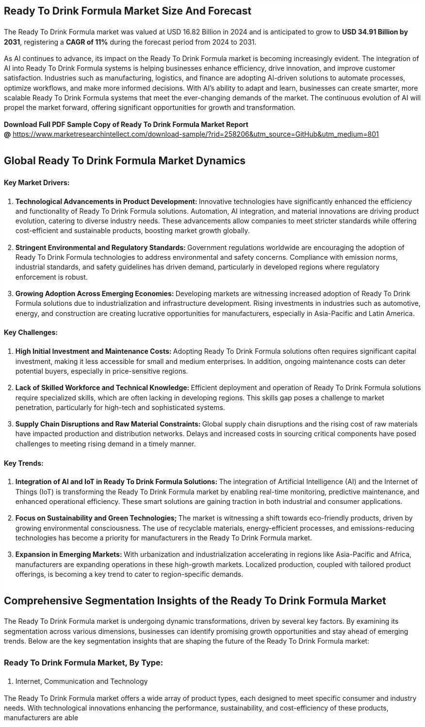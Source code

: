 <h2>Ready To Drink Formula Market Size And Forecast</h2><p>The Ready To Drink Formula market was valued at USD 16.82 Billion in 2024 and is anticipated to grow to <strong>USD 34.91 Billion by 2031</strong>, registering a <strong>CAGR of 11%</strong> during the forecast period from 2024 to 2031.</p><p>As AI continues to advance, its impact on the Ready To Drink Formula market is becoming increasingly evident. The integration of AI into Ready To Drink Formula systems is helping businesses enhance efficiency, drive innovation, and improve customer satisfaction. Industries such as manufacturing, logistics, and finance are adopting AI-driven solutions to automate processes, optimize workflows, and make more informed decisions. With AI’s ability to adapt and learn, businesses can create smarter, more scalable Ready To Drink Formula systems that meet the ever-changing demands of the market. The continuous evolution of AI will propel the market forward, offering significant opportunities for growth and transformation.</p><p><strong>Download Full PDF Sample Copy of Ready To Drink Formula Market Report @</strong>&nbsp;<a href="https://www.marketresearchintellect.com/download-sample/?rid=258206&amp;utm_source=GitHub&amp;utm_medium=801">https://www.marketresearchintellect.com/download-sample/?rid=258206&amp;utm_source=GitHub&amp;utm_medium=801</a></p><h2>Global Ready To Drink Formula Market Dynamics</h2><h4><strong>Key Market Drivers:</strong></h4><ol><li><p><strong>Technological Advancements in Product Development:&nbsp;</strong>Innovative technologies have significantly enhanced the efficiency and functionality of Ready To Drink Formula solutions. Automation, AI integration, and material innovations are driving product evolution, catering to diverse industry needs. These advancements allow companies to meet stricter standards while offering cost-efficient and sustainable products, boosting market growth globally.</p></li><li><p><strong>Stringent Environmental and Regulatory Standards:&nbsp;</strong>Government regulations worldwide are encouraging the adoption of Ready To Drink Formula technologies to address environmental and safety concerns. Compliance with emission norms, industrial standards, and safety guidelines has driven demand, particularly in developed regions where regulatory enforcement is robust.</p></li><li><p><strong>Growing Adoption Across Emerging Economies:&nbsp;</strong>Developing markets are witnessing increased adoption of Ready To Drink Formula solutions due to industrialization and infrastructure development. Rising investments in industries such as automotive, energy, and construction are creating lucrative opportunities for manufacturers, especially in Asia-Pacific and Latin America.</p></li></ol><h4><strong>Key Challenges:</strong></h4><ol><li><p><strong>High Initial Investment and Maintenance Costs:&nbsp;</strong>Adopting Ready To Drink Formula solutions often requires significant capital investment, making it less accessible for small and medium enterprises. In addition, ongoing maintenance costs can deter potential buyers, especially in price-sensitive regions.</p></li><li><p><strong>Lack of Skilled Workforce and Technical Knowledge:&nbsp;</strong>Efficient deployment and operation of Ready To Drink Formula solutions require specialized skills, which are often lacking in developing regions. This skills gap poses a challenge to market penetration, particularly for high-tech and sophisticated systems.</p></li><li><p><strong>Supply Chain Disruptions and Raw Material Constraints:&nbsp;</strong>Global supply chain disruptions and the rising cost of raw materials have impacted production and distribution networks. Delays and increased costs in sourcing critical components have posed challenges to meeting rising demand in a timely manner.</p></li></ol><h4><strong>Key Trends:</strong></h4><ol><li><p><strong>Integration of AI and IoT in Ready To Drink Formula Solutions:&nbsp;</strong>The integration of Artificial Intelligence (AI) and the Internet of Things (IoT) is transforming the Ready To Drink Formula market by enabling real-time monitoring, predictive maintenance, and enhanced operational efficiency. These smart solutions are gaining traction in both industrial and consumer applications.</p></li><li><p><strong>Focus on Sustainability and Green Technologies;&nbsp;</strong>The market is witnessing a shift towards eco-friendly products, driven by growing environmental consciousness. The use of recyclable materials, energy-efficient processes, and emissions-reducing technologies has become a priority for manufacturers in the Ready To Drink Formula market.</p></li><li><p><strong>Expansion in Emerging Markets:&nbsp;</strong>With urbanization and industrialization accelerating in regions like Asia-Pacific and Africa, manufacturers are expanding operations in these high-growth markets. Localized production, coupled with tailored product offerings, is becoming a key trend to cater to region-specific demands.</p></li></ol><div class="article-main__content" data-test-id="publishing-text-block"><h2>Comprehensive Segmentation Insights of the Ready To Drink Formula Market</h2><p>The Ready To Drink Formula market is undergoing dynamic transformations, driven by several key factors. By examining its segmentation across various dimensions, businesses can identify promising growth opportunities and stay ahead of emerging trends. Below are the key segmentation insights that are shaping the future of the Ready To Drink Formula market:</p><h3><strong>Ready To Drink Formula Market, By Type:<br /></strong></h3><ol><li>Internet, Communication and Technology</li></ol><p>The Ready To Drink Formula market offers a wide array of product types, each designed to meet specific consumer and industry needs. With technological innovations enhancing the performance, sustainability, and cost-efficiency of these products, manufacturers are able